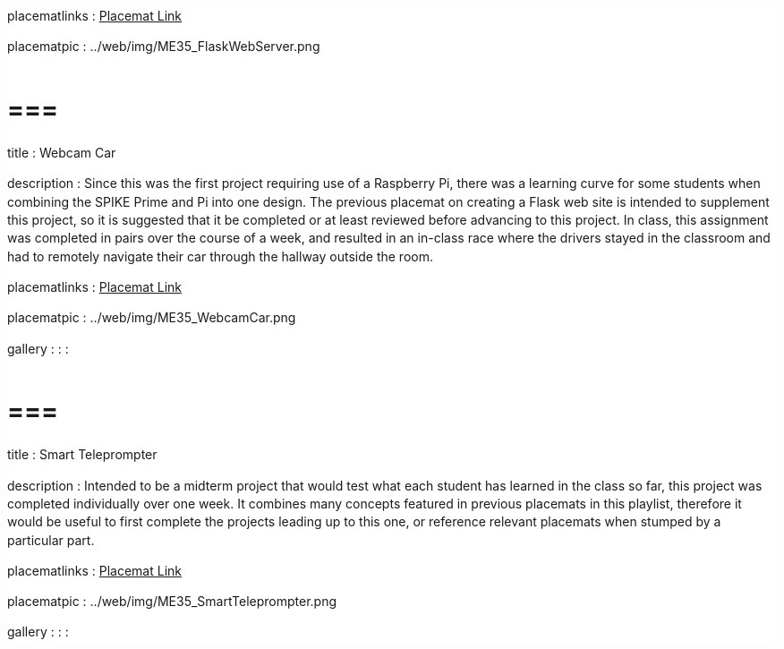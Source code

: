 placematlinks
: [Placemat Link](https://docs.google.com/presentation/d/12BONTrKXgVscAVyyVPsr0UD4-BUUhiWDRaQw6z7Ca3E/edit#slide=id.ge0bae4632b_0_93)

placematpic
: ../web/img/ME35_FlaskWebServer.png

===
===
title
: Webcam Car

description
: Since this was the first project requiring use of a Raspberry Pi, there was a learning curve for some students when combining the SPIKE Prime and Pi into one design. The previous placemat on creating a Flask web site is intended to supplement this project, so it is suggested that it be completed or at least reviewed before advancing to this project. In class, this assignment was completed in pairs over the course of a week, and resulted in an in-class race where the drivers stayed in the classroom and had to remotely navigate their car through the hallway outside the room. 

placematlinks
: [Placemat Link](https://docs.google.com/presentation/d/1MNkQFQeTgCVBk-7WjNvcd8vUIwVyHk9dBJdCo2Ror0s/edit#slide=id.ge0b77338f2_0_97)

placematpic
: ../web/img/ME35_WebcamCar.png

gallery
: <iframe src="https://drive.google.com/file/d/104ZR5V6nHsDiHAcgeLpK0cu39w0G9wnq/preview" width="640" height="480"></iframe>
: <iframe src="https://drive.google.com/file/d/1hC63fJmSfRP5ISSpF_E6hd-3TuO32-yG/preview" width="640" height="480"></iframe>
: <iframe src="https://drive.google.com/file/d/15rvqeqzG2L_fydP_WBhsJIrOpcYk3D4f/preview" width="640" height="480"></iframe>

===
===
title
: Smart Teleprompter

description
: Intended to be a midterm project that would test what each student has learned in the class so far, this project was completed individually over one week. It combines many concepts featured in previous placemats in this playlist, therefore it would be useful to first complete the projects leading up to this one, or reference relevant placemats when stumped by a particular part. 

placematlinks
: [Placemat Link](https://docs.google.com/presentation/d/15xmrf6IdOsURzbH6VlcbxlpCljxgyHwmoxw75-mR8HY/edit#slide=id.ge0b22fc0fc_0_94)

placematpic
: ../web/img/ME35_SmartTeleprompter.png

gallery
: <iframe src="https://drive.google.com/file/d/1No50dllCD5GLMzEXm8BwipvJHAPxgtgq/preview" width="640" height="480"></iframe>
: <iframe src="https://drive.google.com/file/d/1HoMWiJPHPy_1-2t_jvOW3ye1FN51UJoF/preview" width="640" height="480"></iframe>
: <iframe src="https://drive.google.com/file/d/1MX0sgbN3wCvPOjObmu2VnHufVMudT144/preview" width="640" height="480"></iframe>
